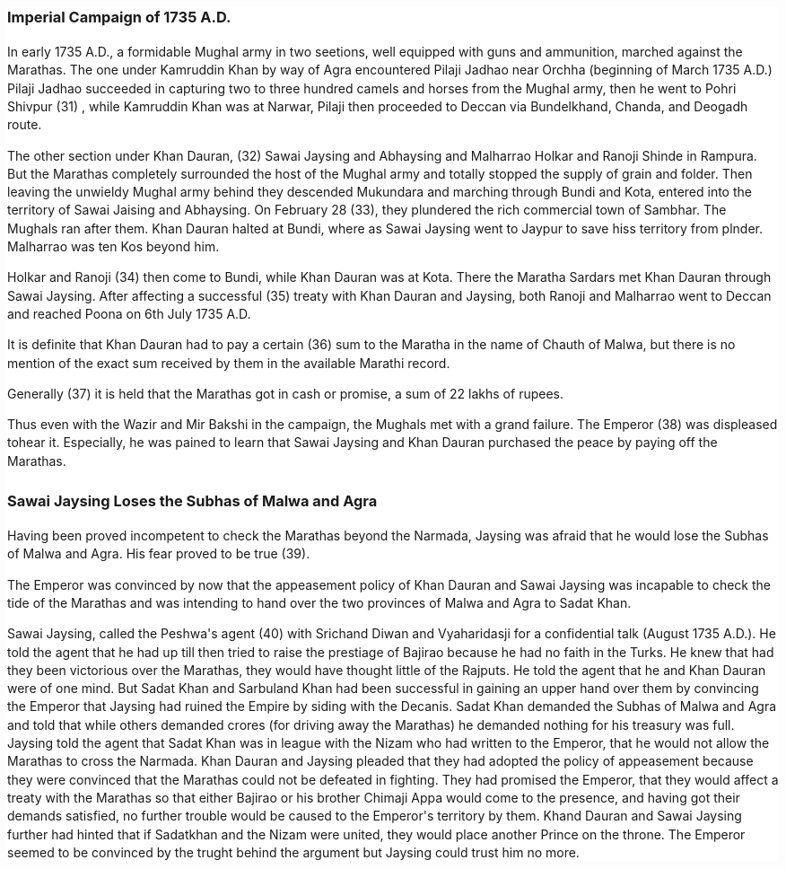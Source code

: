 ### Imperial Campaign of 1735 A.D. 
In early 1735 A.D., a formidable Mughal army in two seetions, well equipped with guns and ammunition, marched against the Marathas. The one under Kamruddin Khan by way of Agra encountered Pilaji Jadhao near Orchha (beginning of March 1735 A.D.) Pilaji Jadhao succeeded in capturing two to three hundred camels and horses from the Mughal army, then he went to Pohri Shivpur (31) , while Kamruddin Khan was at Narwar, Pilaji then proceeded to Deccan via Bundelkhand, Chanda, and Deogadh route.

The other section under Khan Dauran, (32) Sawai Jaysing and Abhaysing and Malharrao Holkar and Ranoji Shinde in Rampura. But the Marathas completely surrounded the host of the Mughal army and totally stopped the supply of grain and folder. Then leaving the unwieldy Mughal army behind they descended Mukundara and marching through Bundi and Kota, entered into the territory of Sawai Jaising and Abhaysing. On February 28 (33), they plundered the rich commercial town of Sambhar. The Mughals ran after them. Khan Dauran halted at Bundi, where as Sawai Jaysing went to Jaypur to save hiss territory from plnder. Malharrao was ten Kos beyond him.

Holkar and Ranoji (34) then come to Bundi, while Khan Dauran was at Kota. There the Maratha Sardars met Khan Dauran through Sawai Jaysing. After affecting a successful (35) treaty with Khan Dauran and Jaysing, both Ranoji and Malharrao went to Deccan and reached Poona on 6th July 1735 A.D.

It is definite that Khan Dauran had to pay a certain (36) sum to the Maratha in the name of Chauth of Malwa, but there is no mention of the exact sum received by them in the available Marathi record.

Generally (37) it is held that the Marathas got in cash or promise, a sum of 22 lakhs of rupees.

Thus even with the Wazir and Mir Bakshi in the campaign, the Mughals met with a grand failure. The Emperor (38) was displeased tohear it. Especially, he was pained to learn that Sawai Jaysing and Khan Dauran purchased the peace by paying off the Marathas.

### Sawai Jaysing Loses the Subhas of Malwa and Agra 

Having been proved incompetent to check the Marathas beyond the Narmada, Jaysing was afraid that he would lose the Subhas of Malwa and Agra. His fear proved to be true (39).

The Emperor was convinced by now that the appeasement policy of Khan Dauran and Sawai Jaysing was incapable to check the tide of the Marathas and was intending to hand over the two provinces of Malwa and Agra to Sadat Khan.

Sawai Jaysing, called the Peshwa's agent (40) with Srichand Diwan and Vyaharidasji for a confidential talk (August 1735 A.D.). He told the agent that he had up till then tried to raise the prestiage of Bajirao because he had no faith in the Turks. He knew that had they been victorious over the Marathas, they would have thought little of the Rajputs. He told the agent that he and Khan Dauran were of one mind. But Sadat Khan and Sarbuland Khan had been successful in gaining an upper hand over them by convincing the Emperor that Jaysing had ruined the Empire by siding with the Decanis. Sadat Khan demanded the Subhas of Malwa and Agra and told that while others demanded crores (for driving away the Marathas) he demanded nothing for his treasury was full. Jaysing told the agent that Sadat Khan was in league with the Nizam who had written to the Emperor, that he would not allow the Marathas to cross the Narmada. Khan Dauran and Jaysing pleaded that they had adopted the policy of appeasement because they were convinced that the Marathas could not be defeated in fighting. They had promised the Emperor, that they would affect a treaty with the Marathas so that either Bajirao or his brother Chimaji Appa would come to the presence, and having got their demands satisfied, no further trouble would be caused to the Emperor's territory by them. Khand Dauran and Sawai Jaysing further had hinted that if Sadatkhan and the Nizam were united, they would place another Prince on the throne. The Emperor seemed to be convinced by the trught behind the argument but Jaysing could trust him no more.

